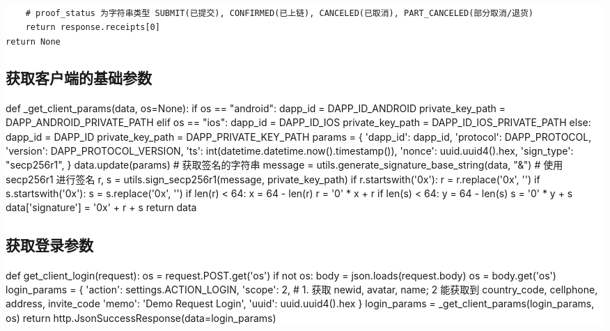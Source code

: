         # proof_status 为字符串类型 SUBMIT(已提交), CONFIRMED(已上链), CANCELED(已取消), PART_CANCELED(部分取消/退货)
        return response.receipts[0]
    return None

## 获取客户端的基础参数
def _get_client_params(data, os=None):
    if os == "android":
        dapp_id = DAPP_ID_ANDROID
        private_key_path = DAPP_ANDROID_PRIVATE_PATH
    elif os == "ios":
        dapp_id = DAPP_ID_IOS
        private_key_path = DAPP_ID_IOS_PRIVATE_PATH
    else:
        dapp_id = DAPP_ID
        private_key_path = DAPP_PRIVATE_KEY_PATH
    params = {
        'dapp_id': dapp_id,
        'protocol': DAPP_PROTOCOL,
        'version': DAPP_PROTOCOL_VERSION,
        'ts': int(datetime.datetime.now().timestamp()),
        'nonce': uuid.uuid4().hex,
        'sign_type': "secp256r1",
    }
    data.update(params)
    # 获取签名的字符串
    message = utils.generate_signature_base_string(data, "&")
    # 使用 secp256r1 进行签名
    r, s = utils.sign_secp256r1(message, private_key_path)
    if r.startswith('0x'):
        r = r.replace('0x', '')
    if s.startswith('0x'):
        s = s.replace('0x', '')
    if len(r) < 64:
        x = 64 - len(r)
        r = '0' * x + r
    if len(s) < 64:
        y = 64 - len(s)
        s = '0' * y + s
    data['signature'] = '0x' + r + s
    return data

## 获取登录参数
def get_client_login(request):
    os = request.POST.get('os')
    if not os:
        body = json.loads(request.body)
        os = body.get('os')
    login_params = {
        'action': settings.ACTION_LOGIN,
        'scope': 2, # 1. 获取 newid, avatar, name; 2 能获取到 country_code, cellphone, address, invite_code
        'memo': 'Demo Request Login',
        'uuid': uuid.uuid4().hex
    }
    login_params = _get_client_params(login_params, os)
    return http.JsonSuccessResponse(data=login_params)